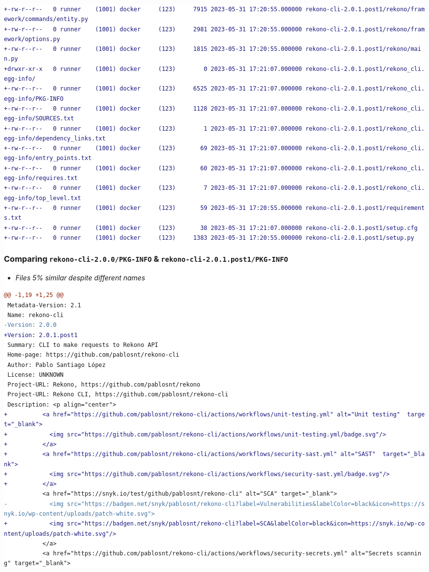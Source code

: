 ```diff
+-rw-r--r--   0 runner    (1001) docker     (123)     7915 2023-05-31 17:20:55.000000 rekono-cli-2.0.1.post1/rekono/framework/commands/entity.py
+-rw-r--r--   0 runner    (1001) docker     (123)     2981 2023-05-31 17:20:55.000000 rekono-cli-2.0.1.post1/rekono/framework/options.py
+-rw-r--r--   0 runner    (1001) docker     (123)     1815 2023-05-31 17:20:55.000000 rekono-cli-2.0.1.post1/rekono/main.py
+drwxr-xr-x   0 runner    (1001) docker     (123)        0 2023-05-31 17:21:07.000000 rekono-cli-2.0.1.post1/rekono_cli.egg-info/
+-rw-r--r--   0 runner    (1001) docker     (123)     6525 2023-05-31 17:21:07.000000 rekono-cli-2.0.1.post1/rekono_cli.egg-info/PKG-INFO
+-rw-r--r--   0 runner    (1001) docker     (123)     1128 2023-05-31 17:21:07.000000 rekono-cli-2.0.1.post1/rekono_cli.egg-info/SOURCES.txt
+-rw-r--r--   0 runner    (1001) docker     (123)        1 2023-05-31 17:21:07.000000 rekono-cli-2.0.1.post1/rekono_cli.egg-info/dependency_links.txt
+-rw-r--r--   0 runner    (1001) docker     (123)       69 2023-05-31 17:21:07.000000 rekono-cli-2.0.1.post1/rekono_cli.egg-info/entry_points.txt
+-rw-r--r--   0 runner    (1001) docker     (123)       60 2023-05-31 17:21:07.000000 rekono-cli-2.0.1.post1/rekono_cli.egg-info/requires.txt
+-rw-r--r--   0 runner    (1001) docker     (123)        7 2023-05-31 17:21:07.000000 rekono-cli-2.0.1.post1/rekono_cli.egg-info/top_level.txt
+-rw-r--r--   0 runner    (1001) docker     (123)       59 2023-05-31 17:20:55.000000 rekono-cli-2.0.1.post1/requirements.txt
+-rw-r--r--   0 runner    (1001) docker     (123)       38 2023-05-31 17:21:07.000000 rekono-cli-2.0.1.post1/setup.cfg
+-rw-r--r--   0 runner    (1001) docker     (123)     1383 2023-05-31 17:20:55.000000 rekono-cli-2.0.1.post1/setup.py
```

### Comparing `rekono-cli-2.0.0/PKG-INFO` & `rekono-cli-2.0.1.post1/PKG-INFO`

 * *Files 5% similar despite different names*

```diff
@@ -1,19 +1,25 @@
 Metadata-Version: 2.1
 Name: rekono-cli
-Version: 2.0.0
+Version: 2.0.1.post1
 Summary: CLI to make requests to Rekono API
 Home-page: https://github.com/pablosnt/rekono-cli
 Author: Pablo Santiago López
 License: UNKNOWN
 Project-URL: Rekono, https://github.com/pablosnt/rekono
 Project-URL: Rekono CLI, https://github.com/pablosnt/rekono-cli
 Description: <p align="center">
+          <a href="https://github.com/pablosnt/rekono-cli/actions/workflows/unit-testing.yml" alt="Unit testing"  target="_blank">
+            <img src="https://github.com/pablosnt/rekono-cli/actions/workflows/unit-testing.yml/badge.svg"/>
+          </a>
+          <a href="https://github.com/pablosnt/rekono-cli/actions/workflows/security-sast.yml" alt="SAST"  target="_blank">
+            <img src="https://github.com/pablosnt/rekono-cli/actions/workflows/security-sast.yml/badge.svg"/>
+          </a>
           <a href="https://snyk.io/test/github/pablosnt/rekono-cli" alt="SCA" target="_blank">
-            <img src="https://badgen.net/snyk/pablosnt/rekono-cli?label=Vulnerabilities&labelColor=black&icon=https://snyk.io/wp-content/uploads/patch-white.svg">
+            <img src="https://badgen.net/snyk/pablosnt/rekono-cli?label=SCA&labelColor=black&icon=https://snyk.io/wp-content/uploads/patch-white.svg"/>
           </a>
           <a href="https://github.com/pablosnt/rekono-cli/actions/workflows/security-secrets.yml" alt="Secrets scanning" target="_blank">
```